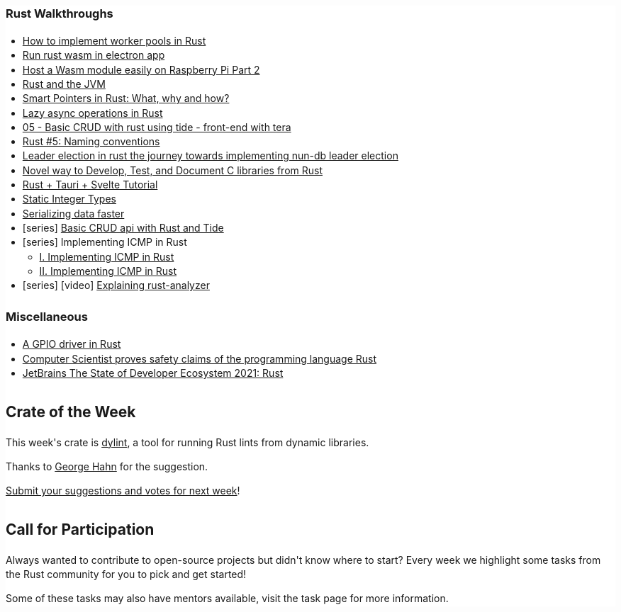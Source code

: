 ### Rust Walkthroughs
* [How to implement worker pools in Rust](https://kerkour.com/blog/rust-worker-pool/)
* [Run rust wasm in electron app](https://domtac.github.io/rust/webassembly/electron/2021/07/20/Run-rust-in-electron.html)
* [Host a Wasm module easily on Raspberry Pi Part 2](https://blog.knoldus.com/host-a-wasm-module-easily-on-raspberry-pi-part-2/)
* [Rust and the JVM](https://blog.frankel.ch/start-rust/7/)
* [Smart Pointers in Rust: What, why and how?](https://dev.to/rogertorres/smart-pointers-in-rust-what-why-and-how-oma)
* [Lazy async operations in Rust](https://joshchoo.com/writing/rust-lazy-async-operations)
* [05 - Basic CRUD with rust using tide - front-end with tera](https://javierviola.com/post/05-basic-crud-with-rust-using-tide-front-end-with-tera/)
* [Rust #5: Naming conventions](https://dev.to/cthutu/rust-5-naming-conventions-3cjf)
* [Leader election in rust the journey towards implementing nun-db leader election](https://mateusfreira.github.io/@mateusfreira-leader-election-rust-the-journey-towards-nun-db-leader-election-implementation/)
* [Novel way to Develop, Test, and Document C libraries from Rust](https://wasmer.io/posts/novel-way-to-develop--test-and-document-c-libraries-from-rust)
* [Rust + Tauri + Svelte Tutorial](https://jbarszczewski.com/rust-tauri-svelte-tutorial)
* [Static Integer Types](https://tratt.net/laurie/blog/entries/static_integer_types.html)
* [Serializing data faster](https://devblog.arcana.rs/serializing-data-faster)
* [series] [Basic CRUD api with Rust and Tide](https://dev.to/pepoviola/series/13592)
* [series] Implementing ICMP in Rust
  * [I. Implementing ICMP in Rust](https://dev.to/xphoniex/i-implementing-icmp-in-rust-296o)
  * [II. Implementing ICMP in Rust](https://dev.to/xphoniex/ii-implementing-icmp-in-rust-3bk5)
* [series] [video] [Explaining rust-analyzer](https://youtube.com/playlist?list=PLhb66M_x9UmrqXhQuIpWC5VgTdrGxMx3y)

### Miscellaneous
* [A GPIO driver in Rust](https://lwn.net/Articles/863459/)
* [Computer Scientist proves safety claims of the programming language Rust](https://www.eurekalert.org/pub_releases/2021-07/su-cs071521.php)
* [JetBrains The State of Developer Ecosystem 2021: Rust](https://www.reddit.com/r/rust/comments/olqarw/jetbrains_the_state_of_developer_ecosystem_2021/)

## Crate of the Week

This week's crate is [dylint](https://github.com/trailofbits/dylint), a tool for running Rust lints from dynamic libraries.

Thanks to [George Hahn](https://users.rust-lang.org/t/crate-of-the-week/2704/938) for the suggestion.

[Submit your suggestions and votes for next week][submit_crate]!

[submit_crate]: https://users.rust-lang.org/t/crate-of-the-week/2704

## Call for Participation

Always wanted to contribute to open-source projects but didn't know where to start?
Every week we highlight some tasks from the Rust community for you to pick and get started!

Some of these tasks may also have mentors available, visit the task page for more information.


[guidelines]: https://users.rust-lang.org/t/twir-call-for-participation/4821
[merged]: https://github.com/search?q=is%3Apr+org%3Arust-lang+is%3Amerged+merged%3A2021-07-12..2021-07-19
[calendar]: https://www.google.com/calendar/embed?src=apd9vmbc22egenmtu5l6c5jbfc%40group.calendar.google.com
[community]: mailto:community-team@rust-lang.org